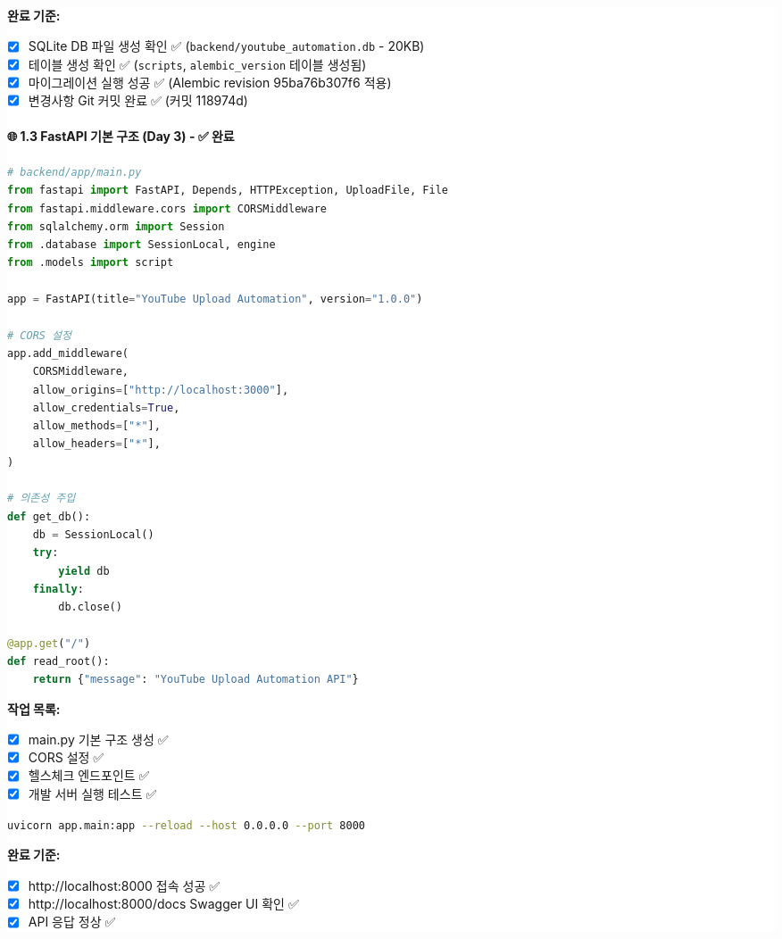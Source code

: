 **완료 기준:**
- [x] SQLite DB 파일 생성 확인 ✅ (`backend/youtube_automation.db` - 20KB)
- [x] 테이블 생성 확인 ✅ (`scripts`, `alembic_version` 테이블 생성됨)
- [x] 마이그레이션 실행 성공 ✅ (Alembic revision 95ba76b307f6 적용)
- [x] 변경사항 Git 커밋 완료 ✅ (커밋 118974d)

#### 🌐 1.3 FastAPI 기본 구조 (Day 3) - **✅ 완료**
```python
# backend/app/main.py
from fastapi import FastAPI, Depends, HTTPException, UploadFile, File
from fastapi.middleware.cors import CORSMiddleware
from sqlalchemy.orm import Session
from .database import SessionLocal, engine
from .models import script

app = FastAPI(title="YouTube Upload Automation", version="1.0.0")

# CORS 설정
app.add_middleware(
    CORSMiddleware,
    allow_origins=["http://localhost:3000"],
    allow_credentials=True,
    allow_methods=["*"],
    allow_headers=["*"],
)

# 의존성 주입
def get_db():
    db = SessionLocal()
    try:
        yield db
    finally:
        db.close()

@app.get("/")
def read_root():
    return {"message": "YouTube Upload Automation API"}
```

**작업 목록:**
- [x] main.py 기본 구조 생성 ✅
- [x] CORS 설정 ✅
- [x] 헬스체크 엔드포인트 ✅
- [x] 개발 서버 실행 테스트 ✅
```bash
uvicorn app.main:app --reload --host 0.0.0.0 --port 8000
```

**완료 기준:**
- [x] http://localhost:8000 접속 성공 ✅
- [x] http://localhost:8000/docs Swagger UI 확인 ✅
- [x] API 응답 정상 ✅
